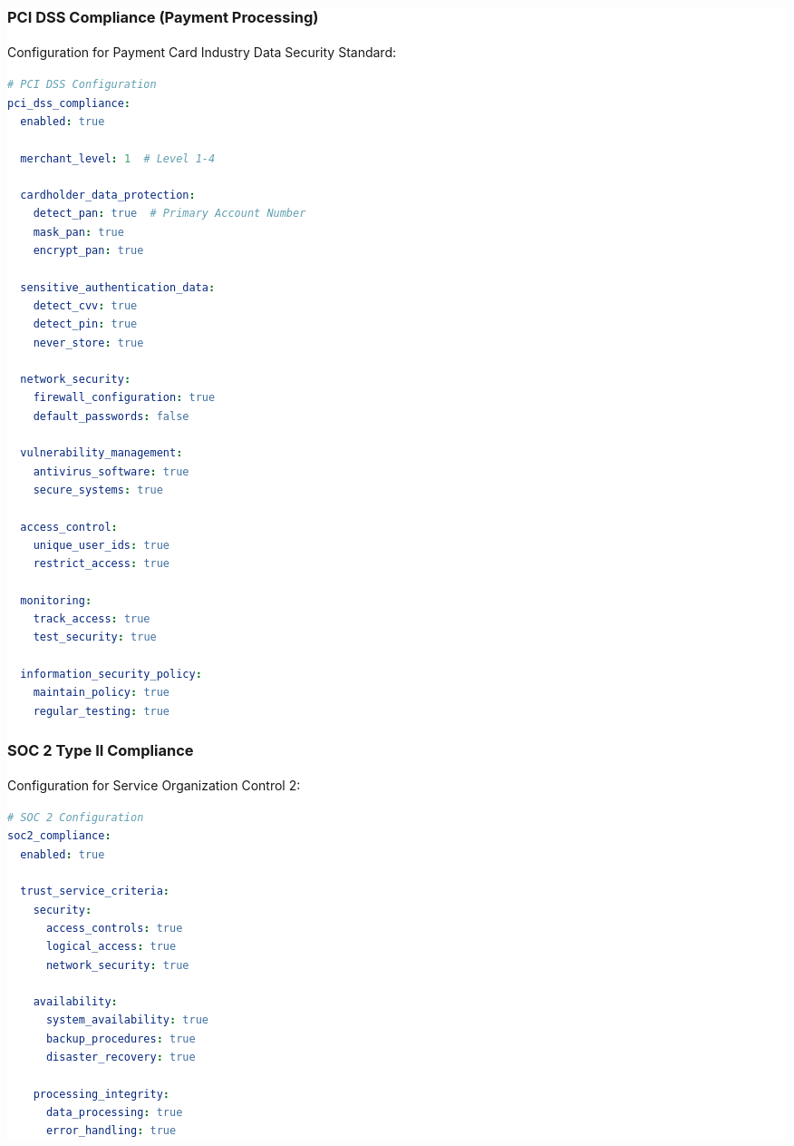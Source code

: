 ### **PCI DSS Compliance (Payment Processing)**

Configuration for Payment Card Industry Data Security Standard:

```yaml
# PCI DSS Configuration
pci_dss_compliance:
  enabled: true

  merchant_level: 1  # Level 1-4

  cardholder_data_protection:
    detect_pan: true  # Primary Account Number
    mask_pan: true
    encrypt_pan: true

  sensitive_authentication_data:
    detect_cvv: true
    detect_pin: true
    never_store: true

  network_security:
    firewall_configuration: true
    default_passwords: false

  vulnerability_management:
    antivirus_software: true
    secure_systems: true

  access_control:
    unique_user_ids: true
    restrict_access: true

  monitoring:
    track_access: true
    test_security: true

  information_security_policy:
    maintain_policy: true
    regular_testing: true
```

### **SOC 2 Type II Compliance**

Configuration for Service Organization Control 2:

```yaml
# SOC 2 Configuration
soc2_compliance:
  enabled: true

  trust_service_criteria:
    security:
      access_controls: true
      logical_access: true
      network_security: true

    availability:
      system_availability: true
      backup_procedures: true
      disaster_recovery: true

    processing_integrity:
      data_processing: true
      error_handling: true
```